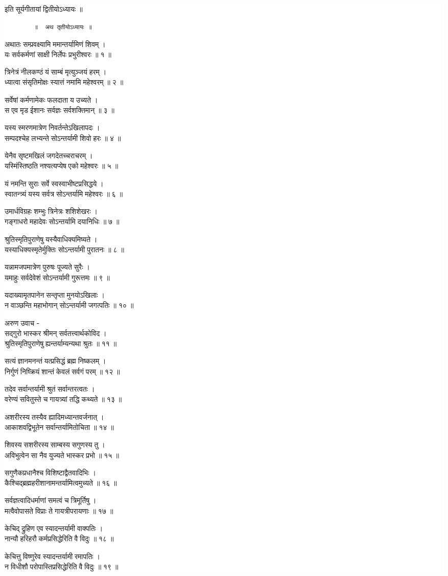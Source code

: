    इति सूर्यगीतायां द्वितीयोऽध्यायः ॥  
  
            ॥  अथ तृतीयोऽध्यायः ॥  
  
अथातः सम्प्रवक्ष्यामि ममान्तर्यामिणं शिवम् ।  
यः सर्वकर्मणां साक्षी निर्लेपः प्रभुरीश्वरः ॥ १ ॥  
  
त्रिनेत्रं नीलकण्ठं यं साम्बं मृत्युञ्जयं हरम् ।  
ध्यात्वा संसृतिमोक्षः स्यात्तं नमामि महेश्वरम् ॥ २ ॥  
  
सर्वेषां कर्मणामेकः फलदाता य उच्यते ।  
स एव मृड ईशानः सर्वज्ञः सर्वशक्तिमान् ॥ ३ ॥  
  
यस्य स्मरणमात्रेण निवर्तन्तेऽखिलापदः ।  
सम्पदश्चेह लभ्यन्ते सोऽन्तर्यामी शिवो हरः ॥ ४ ॥  
  
येनैव सृष्टमखिलं जगदेतच्चराचरम् ।  
यस्मिंस्तिष्ठति नश्यत्यप्येष एको महेश्वरः ॥ ५ ॥  
  
यं नमन्ति सुराः सर्वे स्वस्वाभीष्टप्रसिद्धये ।  
स्वातन्त्र्यं यस्य सर्वत्र सोऽन्तर्यामि महेश्वरः ॥ ६ ॥  
  
उमार्धविग्रहः शम्भुः त्रिनेत्रः शशिशेखरः ।  
गङ्गाधरो महादेवः सोऽन्तर्यामि दयानिधिः ॥ ७ ॥  
  
श्रुतिस्मृतिपुराणेषु यस्यैवाधिक्यमिष्यते ।  
यस्याधिक्यस्मृतेर्मुक्तिः सोऽन्तर्यामी पुरातनः ॥ ८ ॥  
  
यन्नामजपमात्रेण पुरुषः पूज्यते सुरैः ।  
यमाहुः सर्वदेवेशं सोऽन्तर्यामी गुरूत्तमः ॥ ९ ॥  
  
यदाख्यामृतपानेन सन्तृप्ता मुनयोऽखिलाः ।  
न वाञ्छन्ति महाभोगान् सोऽन्तर्यामी जगत्पतिः ॥ १० ॥  
  
अरुण उवाच -  
सद्गुरो भास्कर श्रीमन् सर्वतत्त्वार्थकोविद ।  
श्रुतिस्मृतिपुराणेषु ह्यन्तर्याम्यन्यथा श्रुतः ॥ ११ ॥  
  
सत्यं ज्ञानमनन्तं यत्प्रसिद्धं ब्रह्म निष्कलम् ।  
निर्गुणं निष्क्रियं शान्तं केवलं सर्वगं परम् ॥ १२ ॥  
  
तदेव सर्वान्तर्यामी श्रुतं सर्वान्तरत्वतः ।  
वरेण्यं सवितुस्ते च गायत्र्यां तद्धि कथ्यते ॥ १३ ॥  
  
अशरीरस्य तस्यैव ह्यादिमध्यान्तवर्जनात् ।  
आकाशवद्विभूतेन सर्वान्तर्यामितोचिता ॥ १४ ॥  
  
शिवस्य सशरीरस्य साम्बस्य सगुणस्य तु ।  
अविभुत्वेन सा नैव युज्यते भास्कर प्रभो ॥ १५ ॥  
  
सगुणैकप्रधानैश्च विशिष्टाद्वैतवादिभिः ।  
कैश्चिद्ब्रह्महरीशानामन्तर्यामित्वमुच्यते ॥ १६ ॥  
  
सर्वज्ञत्वादिधर्माणां समत्वं च त्रिमूर्तिषु ।  
मत्वैवोपासते विप्राः ते गायत्रीपरायणाः ॥ १७ ॥  
  
केचिद् द्रुहिण एव स्यादन्तर्यामी वाक्पतिः ।  
नान्यौ हरिहरौ कर्मप्रसिद्धेरिति वै विदुः ॥ १८ ॥  
  
केचित्तु विष्णुरेव स्यादन्तर्यामी रमापतिः ।  
न विधीशौ परोपास्तिप्रसिद्धेरिति वै विदुः ॥ १९ ॥  
  